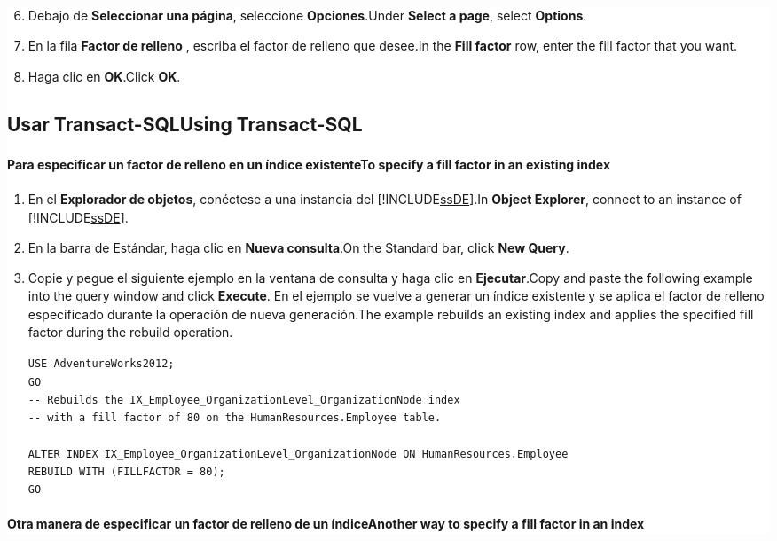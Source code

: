 6.  <span data-ttu-id="89fd3-157">Debajo de **Seleccionar una página**, seleccione **Opciones**.</span><span class="sxs-lookup"><span data-stu-id="89fd3-157">Under **Select a page**, select **Options**.</span></span>  
  
7.  <span data-ttu-id="89fd3-158">En la fila **Factor de relleno** , escriba el factor de relleno que desee.</span><span class="sxs-lookup"><span data-stu-id="89fd3-158">In the **Fill factor** row, enter the fill factor that you want.</span></span>  
  
8.  <span data-ttu-id="89fd3-159">Haga clic en **OK**.</span><span class="sxs-lookup"><span data-stu-id="89fd3-159">Click **OK**.</span></span>  
  
##  <a name="using-transact-sql"></a><a name="TsqlProcedure"></a> <span data-ttu-id="89fd3-160">Usar Transact-SQL</span><span class="sxs-lookup"><span data-stu-id="89fd3-160">Using Transact-SQL</span></span>  
  
#### <a name="to-specify-a-fill-factor-in-an-existing-index"></a><span data-ttu-id="89fd3-161">Para especificar un factor de relleno en un índice existente</span><span class="sxs-lookup"><span data-stu-id="89fd3-161">To specify a fill factor in an existing index</span></span>  
  
1.  <span data-ttu-id="89fd3-162">En el **Explorador de objetos**, conéctese a una instancia del [!INCLUDE[ssDE](../../includes/ssde-md.md)].</span><span class="sxs-lookup"><span data-stu-id="89fd3-162">In **Object Explorer**, connect to an instance of [!INCLUDE[ssDE](../../includes/ssde-md.md)].</span></span>  
  
2.  <span data-ttu-id="89fd3-163">En la barra de Estándar, haga clic en **Nueva consulta**.</span><span class="sxs-lookup"><span data-stu-id="89fd3-163">On the Standard bar, click **New Query**.</span></span>  
  
3.  <span data-ttu-id="89fd3-164">Copie y pegue el siguiente ejemplo en la ventana de consulta y haga clic en **Ejecutar**.</span><span class="sxs-lookup"><span data-stu-id="89fd3-164">Copy and paste the following example into the query window and click **Execute**.</span></span> <span data-ttu-id="89fd3-165">En el ejemplo se vuelve a generar un índice existente y se aplica el factor de relleno especificado durante la operación de nueva generación.</span><span class="sxs-lookup"><span data-stu-id="89fd3-165">The example rebuilds an existing index and applies the specified fill factor during the rebuild operation.</span></span>  
  
    ```  
    USE AdventureWorks2012;  
    GO  
    -- Rebuilds the IX_Employee_OrganizationLevel_OrganizationNode index   
    -- with a fill factor of 80 on the HumanResources.Employee table.  
  
    ALTER INDEX IX_Employee_OrganizationLevel_OrganizationNode ON HumanResources.Employee  
    REBUILD WITH (FILLFACTOR = 80);   
    GO  
    ```  
  
#### <a name="another-way-to-specify-a-fill-factor-in-an-index"></a><span data-ttu-id="89fd3-166">Otra manera de especificar un factor de relleno de un índice</span><span class="sxs-lookup"><span data-stu-id="89fd3-166">Another way to specify a fill factor in an index</span></span>  
  